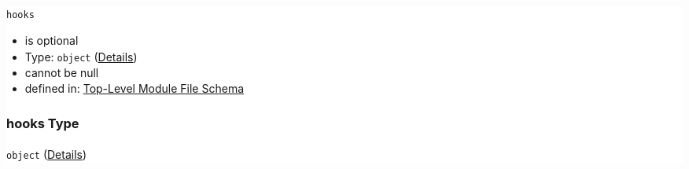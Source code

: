


`hooks`

-   is optional
-   Type: `object` ([Details](module-properties-hooks.md))
-   cannot be null
-   defined in: [Top-Level Module File Schema](module-properties-hooks.md "https&#x3A;//groboclown.github.io/kota/site/schema/module.schema.json#/properties/hooks")

### hooks Type

`object` ([Details](module-properties-hooks.md))
